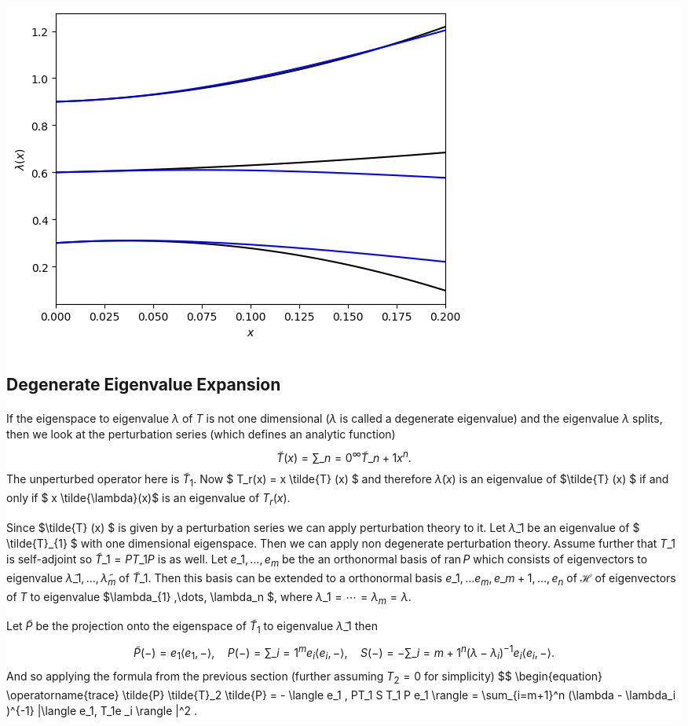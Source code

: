 ![png](/assets/pert/pertub_5_0.png)
    



## Degenerate Eigenvalue Expansion

If the eigenspace to eigenvalue $\lambda$ of $T$ is not one dimensional ($\lambda$ is called a degenerate eigenvalue) and the eigenvalue $\lambda$ splits, then we look at the perturbation series (which defines an analytic function)
$$
\begin{equation}
\tilde{T} (x) = \sum\_{n=0}^\infty  \tilde{T}\_{n+1} x^n.
\end{equation}
$$
The unperturbed operator here is $\tilde{T}_1$. 
Now $ T_r(x) = x \tilde{T} (x) $ and therefore $\tilde{\lambda}(x)$ is an eigenvalue of $\tilde{T} (x) $ if and only if $ x \tilde{\lambda}(x)$ is an eigenvalue of $T_r(x)$.


Since $\tilde{T} (x) $ is given by a perturbation series we can apply perturbation theory to it. Let $\tilde{\lambda}\_{1}$ be an eigenvalue of $ \tilde{T}\_{1} $ with one dimensional eigenspace. Then we can apply non degenerate perturbation theory.
Assume further that $T\_{1}$ is self-adjoint so $\tilde{T}\_{1} = PT\_{1}P$ is as well. Let $e\_{1}, \dots, e_m$ be the an orthonormal basis of $\operatorname{ran}P$ which consists of eigenvectors to eigenvalue $\tilde{\lambda}\_{1}, \dots,  \tilde{\lambda}_m$ of $\tilde{T}\_{1}$. Then this basis can be extended to a orthonormal basis $e\_{1}, \dots e_m, e\_{m+1}, \dots , e_n$ of $\mathcal{H}$ of eigenvectors of $T$ to eigenvalue $\lambda\_{1} ,\dots, \lambda_n $, where $\lambda\_{1} = \cdots = \lambda_m = \lambda$. 

Let $\tilde{P}$ be the projection onto the eigenspace of $\tilde{T}_1$ to eigenvalue $\tilde{\lambda}\_{1}$
then 
$$
\begin{equation}
\tilde{P} (-) = e_1 \langle e_1, - \rangle , \quad P(-) = \sum\_{i=1}^m e_i \langle e_i , - \rangle, \quad   S(-) = - \sum\_{i=m+1}^n (\lambda - \lambda_i)^{-1} e_i \langle e_i, - \rangle. 
\end{equation}
$$
And so applying the formula from the previous section (further assuming $T_2=0$ for simplicity)
$$ 
\begin{equation}
\operatorname{trace} \tilde{P} \tilde{T}_2 \tilde{P} = - \langle e_1  , PT_1 S T_1 P e_1 \rangle =  \sum\_{i=m+1}^n (\lambda - \lambda_i )^{-1} |\langle e_1, T_1e _i \rangle |^2 . 